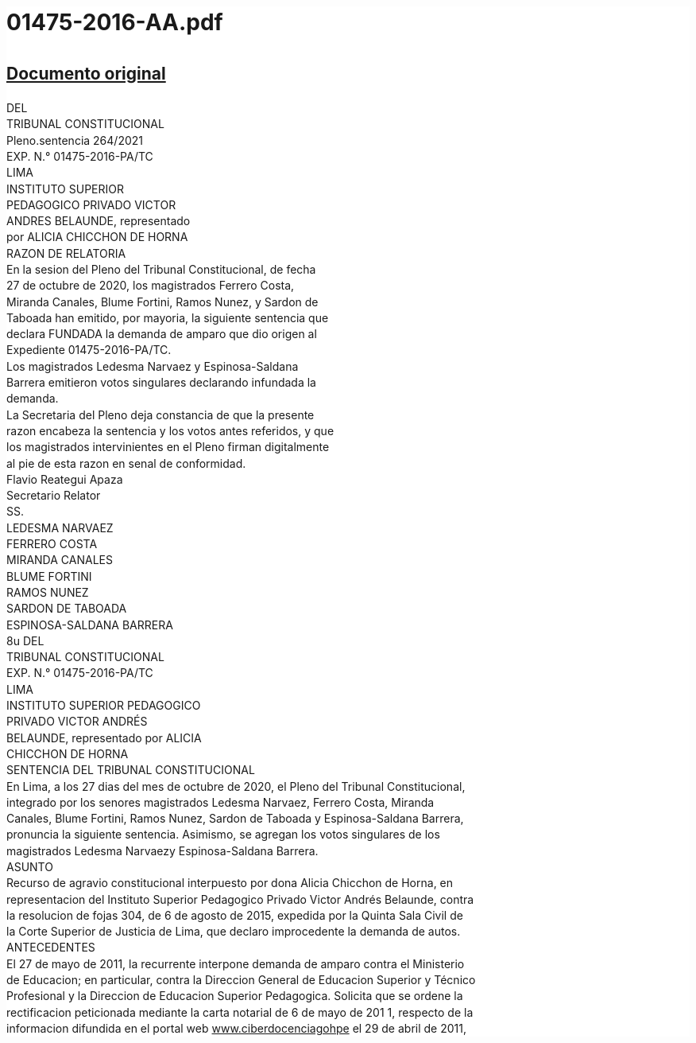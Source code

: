 
01475-2016-AA.pdf
=================
  
[Documento original](https://tc.gob.pe/jurisprudencia/2021/01475-2016-AA.pdf)  
---  
DEL  
TRIBUNAL CONSTITUCIONAL  
Pleno.sentencia 264/2021  
EXP. N.° 01475-2016-PA/TC  
LIMA  
INSTITUTO SUPERIOR  
PEDAGOGICO PRIVADO VICTOR  
ANDRES BELAUNDE, representado  
por ALICIA CHICCHON DE HORNA  
RAZON DE RELATORIA  
En la sesion del Pleno del Tribunal Constitucional, de fecha  
27 de octubre de 2020, los magistrados Ferrero Costa,  
Miranda Canales, Blume Fortini, Ramos Nunez, y Sardon de  
Taboada han emitido, por mayoria, la siguiente sentencia que  
declara FUNDADA la demanda de amparo que dio origen al  
Expediente 01475-2016-PA/TC.  
Los magistrados Ledesma Narvaez y Espinosa-Saldana  
Barrera emitieron votos singulares declarando infundada la  
demanda.  
La Secretaria del Pleno deja constancia de que la presente  
razon encabeza la sentencia y los votos antes referidos, y que  
los magistrados intervinientes en el Pleno firman digitalmente  
al pie de esta razon en senal de conformidad.  
Flavio Reategui Apaza  
Secretario Relator  
SS.  
LEDESMA NARVAEZ  
FERRERO COSTA  
MIRANDA CANALES  
BLUME FORTINI  
RAMOS NUNEZ  
SARDON DE TABOADA  
ESPINOSA-SALDANA BARRERA  
8u DEL  
TRIBUNAL CONSTITUCIONAL  
EXP. N.° 01475-2016-PA/TC  
LIMA  
INSTITUTO SUPERIOR PEDAGOGICO  
PRIVADO VICTOR ANDRÉS  
BELAUNDE, representado por ALICIA  
CHICCHON DE HORNA  
SENTENCIA DEL TRIBUNAL CONSTITUCIONAL  
En Lima, a los 27 dias del mes de octubre de 2020, el Pleno del Tribunal Constitucional,  
integrado por los senores magistrados Ledesma Narvaez, Ferrero Costa, Miranda  
Canales, Blume Fortini, Ramos Nunez, Sardon de Taboada y Espinosa-Saldana Barrera,  
pronuncia la siguiente sentencia. Asimismo, se agregan los votos singulares de los  
magistrados Ledesma Narvaezy Espinosa-Saldana Barrera.  
ASUNTO  
Recurso de agravio constitucional interpuesto por dona Alicia Chicchon de Horna, en  
representacion del Instituto Superior Pedagogico Privado Victor Andrés Belaunde, contra  
la resolucion de fojas 304, de 6 de agosto de 2015, expedida por la Quinta Sala Civil de  
la Corte Superior de Justicia de Lima, que declaro improcedente la demanda de autos.  
ANTECEDENTES  
El 27 de mayo de 2011, la recurrente interpone demanda de amparo contra el Ministerio  
de Educacion; en particular, contra la Direccion General de Educacion Superior y Técnico  
Profesional y la Direccion de Educacion Superior Pedagogica. Solicita que se ordene la  
rectificacion peticionada mediante la carta notarial de 6 de mayo de 201 1, respecto de la  
informacion difundida en el portal web www.ciberdocenciagohpe el 29 de abril de 2011,  